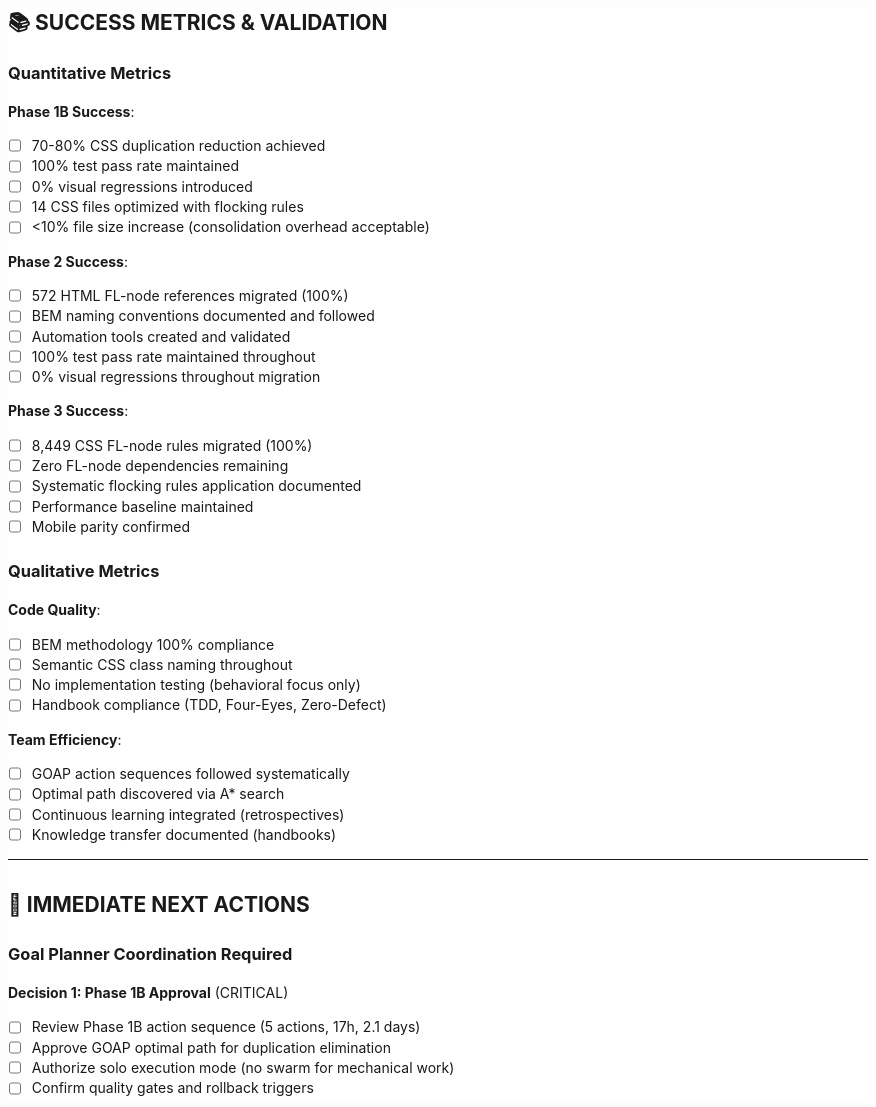 
## 📚 SUCCESS METRICS & VALIDATION

### Quantitative Metrics

**Phase 1B Success**:
- [ ] 70-80% CSS duplication reduction achieved
- [ ] 100% test pass rate maintained
- [ ] 0% visual regressions introduced
- [ ] 14 CSS files optimized with flocking rules
- [ ] <10% file size increase (consolidation overhead acceptable)

**Phase 2 Success**:
- [ ] 572 HTML FL-node references migrated (100%)
- [ ] BEM naming conventions documented and followed
- [ ] Automation tools created and validated
- [ ] 100% test pass rate maintained throughout
- [ ] 0% visual regressions throughout migration

**Phase 3 Success**:
- [ ] 8,449 CSS FL-node rules migrated (100%)
- [ ] Zero FL-node dependencies remaining
- [ ] Systematic flocking rules application documented
- [ ] Performance baseline maintained
- [ ] Mobile parity confirmed

### Qualitative Metrics

**Code Quality**:
- [ ] BEM methodology 100% compliance
- [ ] Semantic CSS class naming throughout
- [ ] No implementation testing (behavioral focus only)
- [ ] Handbook compliance (TDD, Four-Eyes, Zero-Defect)

**Team Efficiency**:
- [ ] GOAP action sequences followed systematically
- [ ] Optimal path discovered via A* search
- [ ] Continuous learning integrated (retrospectives)
- [ ] Knowledge transfer documented (handbooks)

---

## 🚀 IMMEDIATE NEXT ACTIONS

### Goal Planner Coordination Required

**Decision 1: Phase 1B Approval** (CRITICAL)
- [ ] Review Phase 1B action sequence (5 actions, 17h, 2.1 days)
- [ ] Approve GOAP optimal path for duplication elimination
- [ ] Authorize solo execution mode (no swarm for mechanical work)
- [ ] Confirm quality gates and rollback triggers
